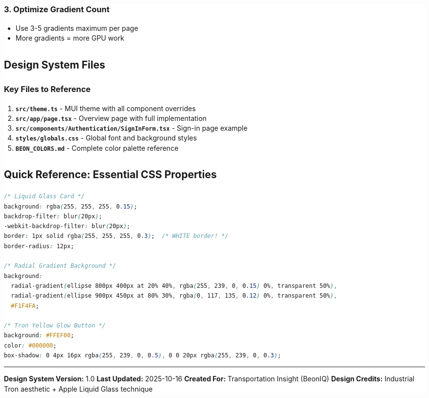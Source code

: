 ### 3. Optimize Gradient Count

- Use 3-5 gradients maximum per page
- More gradients = more GPU work

## Design System Files

### Key Files to Reference

1. **`src/theme.ts`** - MUI theme with all component overrides
2. **`src/app/page.tsx`** - Overview page with full implementation
3. **`src/components/Authentication/SignInForm.tsx`** - Sign-in page example
4. **`styles/globals.css`** - Global font and background styles
5. **`BEON_COLORS.md`** - Complete color palette reference

## Quick Reference: Essential CSS Properties

```css
/* Liquid Glass Card */
background: rgba(255, 255, 255, 0.15);
backdrop-filter: blur(20px);
-webkit-backdrop-filter: blur(20px);
border: 1px solid rgba(255, 255, 255, 0.3);  /* WHITE border! */
border-radius: 12px;

/* Radial Gradient Background */
background:
  radial-gradient(ellipse 800px 400px at 20% 40%, rgba(255, 239, 0, 0.15) 0%, transparent 50%),
  radial-gradient(ellipse 900px 450px at 80% 30%, rgba(0, 117, 135, 0.12) 0%, transparent 50%),
  #F1F4FA;

/* Tron Yellow Glow Button */
background: #FFEF00;
color: #000000;
box-shadow: 0 4px 16px rgba(255, 239, 0, 0.5), 0 0 20px rgba(255, 239, 0, 0.3);
```

---

**Design System Version:** 1.0
**Last Updated:** 2025-10-16
**Created For:** Transportation Insight (BeonIQ)
**Design Credits:** Industrial Tron aesthetic + Apple Liquid Glass technique
